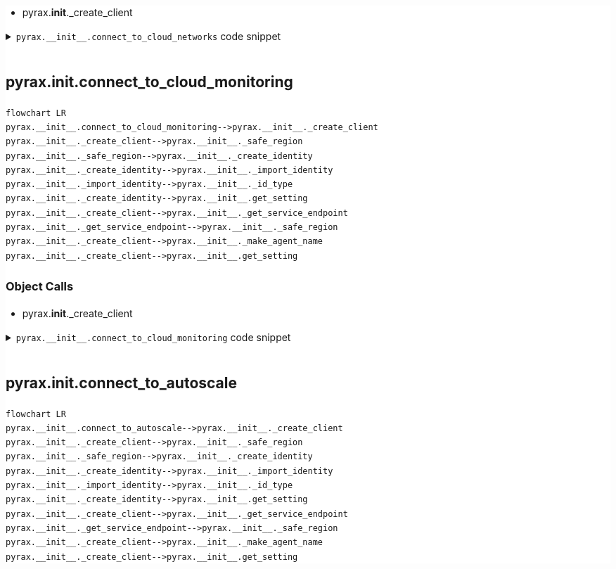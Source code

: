 * pyrax.__init__._create_client


<details><summary><code>pyrax.__init__.connect_to_cloud_networks</code> code snippet</summary></details>



# #



## pyrax.__init__.connect_to_cloud_monitoring


```mermaid
flowchart LR
pyrax.__init__.connect_to_cloud_monitoring-->pyrax.__init__._create_client
pyrax.__init__._create_client-->pyrax.__init__._safe_region
pyrax.__init__._safe_region-->pyrax.__init__._create_identity
pyrax.__init__._create_identity-->pyrax.__init__._import_identity
pyrax.__init__._import_identity-->pyrax.__init__._id_type
pyrax.__init__._create_identity-->pyrax.__init__.get_setting
pyrax.__init__._create_client-->pyrax.__init__._get_service_endpoint
pyrax.__init__._get_service_endpoint-->pyrax.__init__._safe_region
pyrax.__init__._create_client-->pyrax.__init__._make_agent_name
pyrax.__init__._create_client-->pyrax.__init__.get_setting
```

### Object Calls

* pyrax.__init__._create_client


<details><summary><code>pyrax.__init__.connect_to_cloud_monitoring</code> code snippet</summary></details>



# #



## pyrax.__init__.connect_to_autoscale


```mermaid
flowchart LR
pyrax.__init__.connect_to_autoscale-->pyrax.__init__._create_client
pyrax.__init__._create_client-->pyrax.__init__._safe_region
pyrax.__init__._safe_region-->pyrax.__init__._create_identity
pyrax.__init__._create_identity-->pyrax.__init__._import_identity
pyrax.__init__._import_identity-->pyrax.__init__._id_type
pyrax.__init__._create_identity-->pyrax.__init__.get_setting
pyrax.__init__._create_client-->pyrax.__init__._get_service_endpoint
pyrax.__init__._get_service_endpoint-->pyrax.__init__._safe_region
pyrax.__init__._create_client-->pyrax.__init__._make_agent_name
pyrax.__init__._create_client-->pyrax.__init__.get_setting
```
